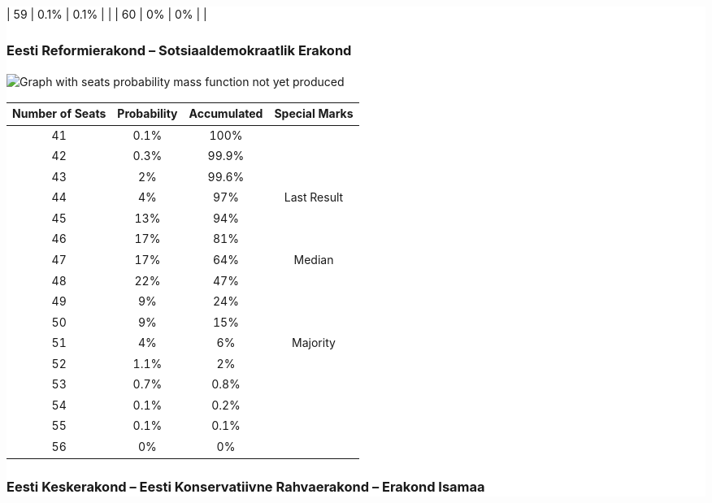 | 59 | 0.1% | 0.1% |  |
| 60 | 0% | 0% |  |

### Eesti Reformierakond – Sotsiaaldemokraatlik Erakond

![Graph with seats probability mass function not yet produced](2020-08-17-Norstat-coalitions-seats-pmf-ref–sde.png "Seats Probability Mass Function")

| Number of Seats | Probability | Accumulated | Special Marks |
|:---------------:|:-----------:|:-----------:|:-------------:|
| 41 | 0.1% | 100% |  |
| 42 | 0.3% | 99.9% |  |
| 43 | 2% | 99.6% |  |
| 44 | 4% | 97% | Last Result |
| 45 | 13% | 94% |  |
| 46 | 17% | 81% |  |
| 47 | 17% | 64% | Median |
| 48 | 22% | 47% |  |
| 49 | 9% | 24% |  |
| 50 | 9% | 15% |  |
| 51 | 4% | 6% | Majority |
| 52 | 1.1% | 2% |  |
| 53 | 0.7% | 0.8% |  |
| 54 | 0.1% | 0.2% |  |
| 55 | 0.1% | 0.1% |  |
| 56 | 0% | 0% |  |

### Eesti Keskerakond – Eesti Konservatiivne Rahvaerakond – Erakond Isamaa
